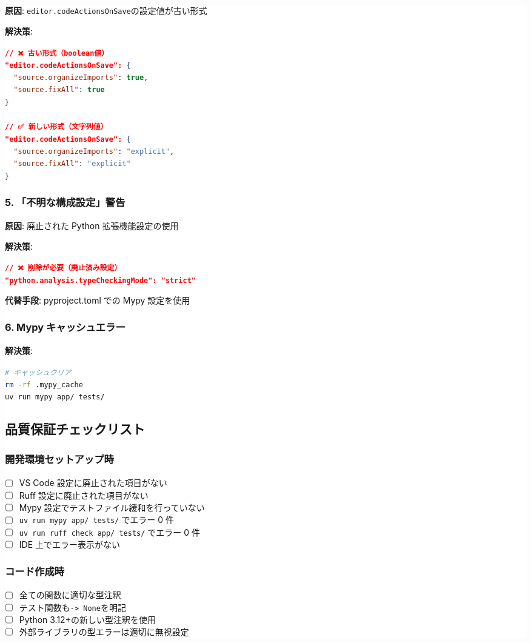 **原因**: `editor.codeActionsOnSave`の設定値が古い形式

**解決策**:

```json
// ❌ 古い形式（boolean値）
"editor.codeActionsOnSave": {
  "source.organizeImports": true,
  "source.fixAll": true
}

// ✅ 新しい形式（文字列値）
"editor.codeActionsOnSave": {
  "source.organizeImports": "explicit",
  "source.fixAll": "explicit"
}
```

### 5. 「不明な構成設定」警告

**原因**: 廃止された Python 拡張機能設定の使用

**解決策**:

```json
// ❌ 削除が必要（廃止済み設定）
"python.analysis.typeCheckingMode": "strict"
```

**代替手段**: pyproject.toml での Mypy 設定を使用

### 6. Mypy キャッシュエラー

**解決策**:

```bash
# キャッシュクリア
rm -rf .mypy_cache
uv run mypy app/ tests/
```

## 品質保証チェックリスト

### 開発環境セットアップ時

- [ ] VS Code 設定に廃止された項目がない
- [ ] Ruff 設定に廃止された項目がない
- [ ] Mypy 設定でテストファイル緩和を行っていない
- [ ] `uv run mypy app/ tests/` でエラー 0 件
- [ ] `uv run ruff check app/ tests/` でエラー 0 件
- [ ] IDE 上でエラー表示がない

### コード作成時

- [ ] 全ての関数に適切な型注釈
- [ ] テスト関数も`-> None`を明記
- [ ] Python 3.12+の新しい型注釈を使用
- [ ] 外部ライブラリの型エラーは適切に無視設定
